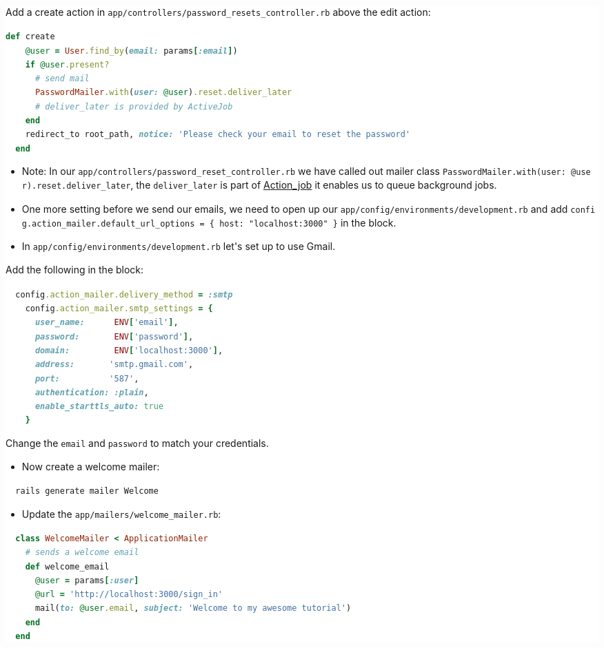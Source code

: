 Add a create action in `app/controllers/password_resets_controller.rb` above the edit action:

```rb
def create
    @user = User.find_by(email: params[:email])
    if @user.present?
      # send mail
      PasswordMailer.with(user: @user).reset.deliver_later
      # deliver_later is provided by ActiveJob
    end
    redirect_to root_path, notice: 'Please check your email to reset the password'
  end
```

- Note: In our `app/controllers/password_reset_controller.rb` we have called out mailer class `PasswordMailer.with(user: @user).reset.deliver_later`, the `deliver_later` is part of [Action_job](https://edgeguides.rubyonrails.org/active_job_basics.html) it enables us to queue background jobs.

- One more setting before we send our emails, we need to open up our `app/config/environments/development.rb` and add `config.action_mailer.default_url_options = { host: "localhost:3000" }` in the block.

- In `app/config/environments/development.rb` let's set up to use Gmail.

Add the following in the block:
  
```rb
  config.action_mailer.delivery_method = :smtp
    config.action_mailer.smtp_settings = {
      user_name:      ENV['email'],
      password:       ENV['password'],
      domain:         ENV['localhost:3000'],
      address:       'smtp.gmail.com',
      port:          '587',
      authentication: :plain,
      enable_starttls_auto: true
    }
```
  
Change the `email` and `password` to match your credentials.
  
- Now create a welcome mailer:

```bash
  rails generate mailer Welcome
```

- Update the `app/mailers/welcome_mailer.rb`:

```rb
  class WelcomeMailer < ApplicationMailer
    # sends a welcome email
    def welcome_email
      @user = params[:user]
      @url = 'http://localhost:3000/sign_in'
      mail(to: @user.email, subject: 'Welcome to my awesome tutorial')
    end
  end
```
  